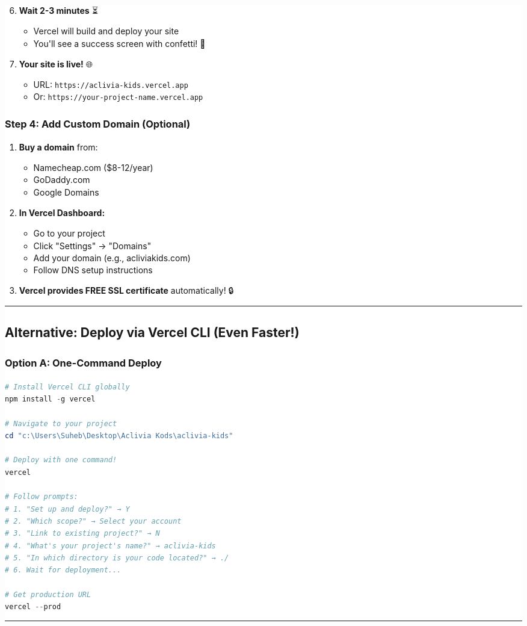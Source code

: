 6. **Wait 2-3 minutes** ⏳
   - Vercel will build and deploy your site
   - You'll see a success screen with confetti! 🎉

7. **Your site is live!** 🌐
   - URL: `https://aclivia-kids.vercel.app`
   - Or: `https://your-project-name.vercel.app`

### Step 4: Add Custom Domain (Optional)

1. **Buy a domain** from:
   - Namecheap.com ($8-12/year)
   - GoDaddy.com
   - Google Domains

2. **In Vercel Dashboard:**
   - Go to your project
   - Click "Settings" → "Domains"
   - Add your domain (e.g., acliviakids.com)
   - Follow DNS setup instructions

3. **Vercel provides FREE SSL certificate** automatically! 🔒

---

## Alternative: Deploy via Vercel CLI (Even Faster!)

### Option A: One-Command Deploy

```powershell
# Install Vercel CLI globally
npm install -g vercel

# Navigate to your project
cd "c:\Users\Suheb\Desktop\Aclivia Kods\aclivia-kids"

# Deploy with one command!
vercel

# Follow prompts:
# 1. "Set up and deploy?" → Y
# 2. "Which scope?" → Select your account
# 3. "Link to existing project?" → N
# 4. "What's your project's name?" → aclivia-kids
# 5. "In which directory is your code located?" → ./
# 6. Wait for deployment...

# Get production URL
vercel --prod
```

---
